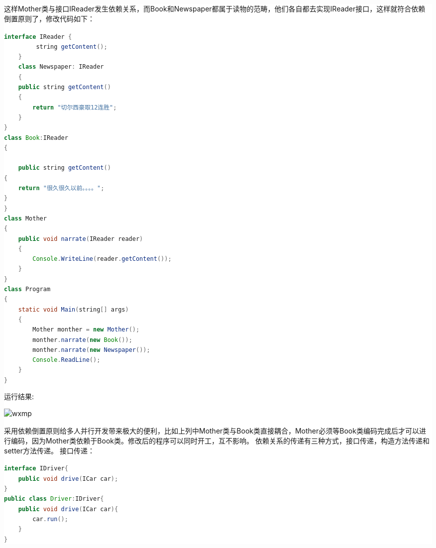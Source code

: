 这样Mother类与接口IReader发生依赖关系，而Book和Newspaper都属于读物的范畴，他们各自都去实现IReader接口，这样就符合依赖倒置原则了，修改代码如下：



``` java
interface IReader {
         string getContent();
    }
    class Newspaper: IReader
    {
    public string getContent()
    {
        return "切尔西豪取12连胜";
    }
}
class Book:IReader
{

    public string getContent()
{
    return "很久很久以前。。。。";
}
}
class Mother
{
    public void narrate(IReader reader)
    {
        Console.WriteLine(reader.getContent());
    }
}
class Program
{
    static void Main(string[] args)
    {
        Mother monther = new Mother();
        monther.narrate(new Book());
        monther.narrate(new Newspaper());
        Console.ReadLine();
    }
}
```



运行结果:

<img class= "zoom-custom-imgs" :src="$withBase('/assets/img/dev/designpattern/6prinscase-3.png')" alt="wxmp">

采用依赖倒置原则给多人并行开发带来极大的便利，比如上列中Mother类与Book类直接耦合，Mother必须等Book类编码完成后才可以进行编码，因为Mother类依赖于Book类。修改后的程序可以同时开工，互不影响。
依赖关系的传递有三种方式，接口传递，构造方法传递和setter方法传递。
接口传递：



``` java
interface IDriver{
    public void drive(ICar car);
}
public class Driver:IDriver{
    public void drive(ICar car){
        car.run();
    }
}
```

